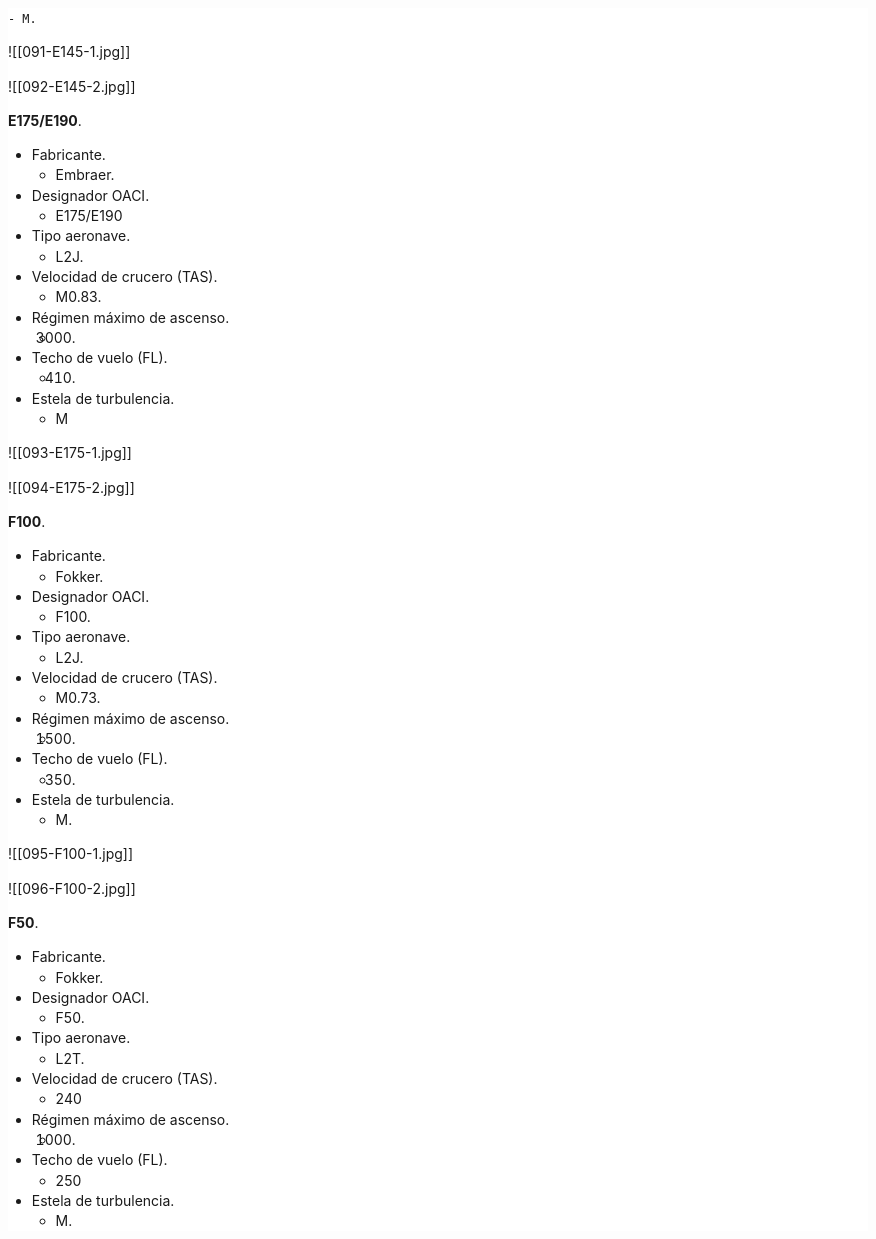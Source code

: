 	- M.

![[091-E145-1.jpg]]

![[092-E145-2.jpg]]


**E175/E190**.
- Fabricante.
	- Embraer.
- Designador OACI.
	- E175/E190
- Tipo aeronave.
	- L2J.
- Velocidad de crucero (TAS).
	- M0.83.
- Régimen máximo de ascenso.
	- 3000.
- Techo de vuelo (FL).
	- 410.
- Estela de turbulencia.
	- M

![[093-E175-1.jpg]]

![[094-E175-2.jpg]]


**F100**.
- Fabricante.
	- Fokker.
- Designador OACI.
	- F100.
- Tipo aeronave.
	- L2J.
- Velocidad de crucero (TAS).
	- M0.73.
- Régimen máximo de ascenso.
	- 1500.
- Techo de vuelo (FL).
	- 350.
- Estela de turbulencia.
	- M.

![[095-F100-1.jpg]]

![[096-F100-2.jpg]]


**F50**.
- Fabricante.
	- Fokker.
- Designador OACI.
	- F50.
- Tipo aeronave.
	- L2T.
- Velocidad de crucero (TAS).
	- 240
- Régimen máximo de ascenso.
	- 1000.
- Techo de vuelo (FL).
	- 250
- Estela de turbulencia.
	- M.
